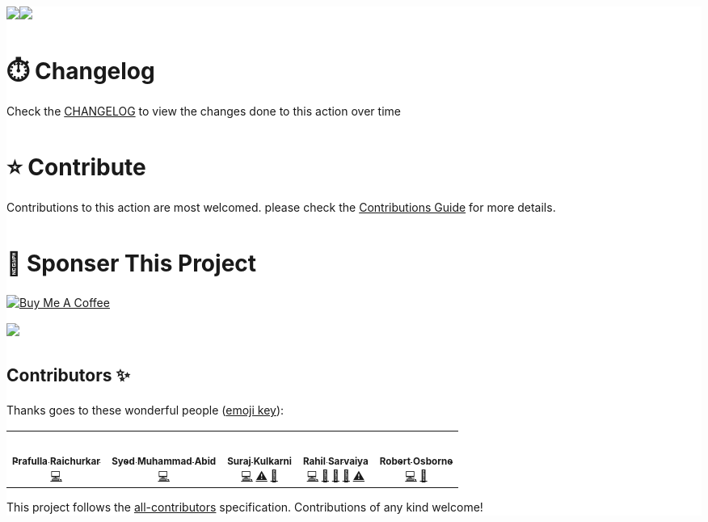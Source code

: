 <img src="https://res.cloudinary.com/prafulla98/image/upload/v1599465979/Express%20AutoDocs/express-autodocs-standard1_dtvoj8.png" width='100%'><img src="https://res.cloudinary.com/prafulla98/image/upload/v1599465979/Express%20AutoDocs/express-autodocs-standard2_owbp3q.png" width='100%'>

# ⏱️ Changelog

Check the [CHANGELOG](docs/CHANGELOG.md) to view the changes done to this action over time

# ⭐ Contribute

Contributions to this action are most welcomed. please check the [Contributions Guide](docs/CONTRIBUTING.md) for more details.

# 🤗 Sponser This Project

<a href="https://www.buymeacoffee.com/prafulla98" target="_blank"><img src="https://cdn.buymeacoffee.com/buttons/default-yellow.png" alt="Buy Me A Coffee" width="45%" ></a>

<a href="https://www.patreon.com/prafulla">
  <img src="https://feministlibrary.co.uk/wp-content/uploads/2016/05/become_a_patron_button@2x.png" width="45%">
</a>

## Contributors ✨

Thanks goes to these wonderful people ([emoji key](https://allcontributors.org/docs/en/emoji-key)):




<table>
  <tr>
    <td align="center"><a href="https://prafulla.tech"><img src="https://avatars3.githubusercontent.com/u/36433104?v=4" width="100px;" alt=""/><br /><sub><b>Prafulla Raichurkar</b></sub></a><br /><a href="https://github.com/Pika1998/express-autodocs/commits?author=Pika1998" title="Code">💻</a></td>
    <td align="center"><a href="https://www.linkedin.com/in/syedmuhammadabid/"><img src="https://avatars2.githubusercontent.com/u/19214455?v=4" width="100px;" alt=""/><br /><sub><b>Syed Muhammad Abid</b></sub></a><br /><a href="https://github.com/Pika1998/express-autodocs/commits?author=syedmuhammadabid" title="Code">💻</a></td>
    <td align="center"><a href="https://github.com/KulkarniSuraj"><img src="https://avatars2.githubusercontent.com/u/30728951?v=4" width="100px;" alt=""/><br /><sub><b>Suraj Kulkarni</b></sub></a><br /><a href="https://github.com/Pika1998/express-autodocs/commits?author=KulkarniSuraj" title="Code">💻</a> <a href="https://github.com/Pika1998/express-autodocs/commits?author=KulkarniSuraj" title="Tests">⚠️</a> <a href="https://github.com/Pika1998/express-autodocs/issues?q=author%3AKulkarniSuraj" title="Bug reports">🐛</a></td>
    <td align="center"><a href="https://github.com/rahil1304"><img src="https://avatars0.githubusercontent.com/u/32304956?v=4" width="100px;" alt=""/><br /><sub><b>Rahil Sarvaiya</b></sub></a><br /><a href="https://github.com/Pika1998/express-autodocs/commits?author=rahil1304" title="Code">💻</a> <a href="https://github.com/Pika1998/express-autodocs/issues?q=author%3Arahil1304" title="Bug reports">🐛</a> <a href="#ideas-rahil1304" title="Ideas, Planning, & Feedback">🤔</a> <a href="#maintenance-rahil1304" title="Maintenance">🚧</a> <a href="https://github.com/Pika1998/express-autodocs/commits?author=rahil1304" title="Tests">⚠️</a></td>
    <td align="center"><a href="https://github.com/rosborne132"><img src="https://avatars3.githubusercontent.com/u/20525879?v=4" width="100px;" alt=""/><br /><sub><b>Robert Osborne</b></sub></a><br /><a href="https://github.com/Pika1998/express-autodocs/commits?author=rosborne132" title="Code">💻</a> <a href="https://github.com/Pika1998/express-autodocs/commits?author=rosborne132" title="Documentation">📖</a></td>
  </tr>
</table>





This project follows the [all-contributors](https://github.com/all-contributors/all-contributors) specification. Contributions of any kind welcome!
